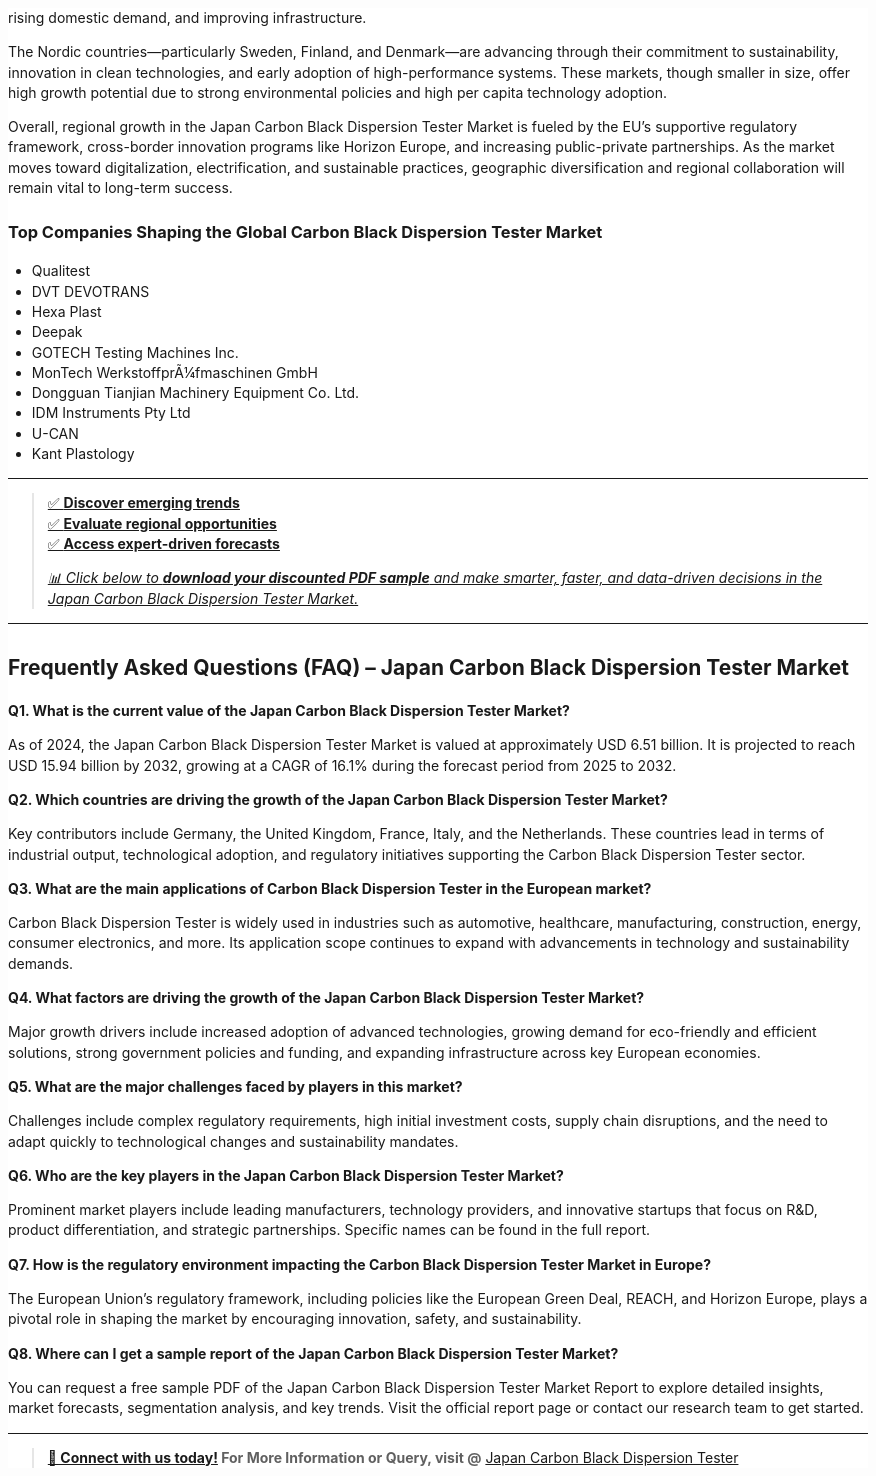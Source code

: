 rising domestic demand, and improving infrastructure.</p><p>The Nordic countries&mdash;particularly Sweden, Finland, and Denmark&mdash;are advancing through their commitment to sustainability, innovation in clean technologies, and early adoption of high-performance systems. These markets, though smaller in size, offer high growth potential due to strong environmental policies and high per capita technology adoption.</p><p>Overall, regional growth in the Japan Carbon Black Dispersion Tester Market is fueled by the EU&rsquo;s supportive regulatory framework, cross-border innovation programs like Horizon Europe, and increasing public-private partnerships. As the market moves toward digitalization, electrification, and sustainable practices, geographic diversification and regional collaboration will remain vital to long-term success.</p><p><h3>Top Companies Shaping the Global Carbon Black Dispersion Tester Market </h3><ul><li>Qualitest</li><li>DVT DEVOTRANS</li><li>Hexa Plast</li><li>Deepak</li><li>GOTECH Testing Machines Inc.</li><li>MonTech WerkstoffprÃ¼fmaschinen GmbH</li><li>Dongguan Tianjian Machinery Equipment Co. Ltd.</li><li>IDM Instruments Pty Ltd</li><li>U-CAN</li><li>Kant Plastology</li></ul></p><hr /><blockquote><p><a href="https://www.marketresearchintellect.com/ask-for-discount/?rid=1037925&amp;amp;utm_source=Github-JP&amp;amp;utm_medium=860">✅ <strong data-start="617" data-end="645">Discover emerging trends</strong></a><br data-start="645" data-end="648" /><a href="https://www.marketresearchintellect.com/ask-for-discount/?rid=1037925&amp;amp;utm_source=Github-JP&amp;amp;utm_medium=860"> ✅ <strong data-start="650" data-end="685">Evaluate regional opportunities</strong></a><br data-start="685" data-end="688" /><a href="https://www.marketresearchintellect.com/ask-for-discount/?rid=1037925&amp;amp;utm_source=Github-JP&amp;amp;utm_medium=860"> ✅ <strong data-start="690" data-end="724">Access expert-driven forecasts</strong></a></p><p class="" data-start="728" data-end="864"><em><a href="https://www.marketresearchintellect.com/ask-for-discount/?rid=1037925&amp;amp;utm_source=Github-JP&amp;amp;utm_medium=860">📊 Click below to <strong data-start="746" data-end="785">download your discounted PDF sample</strong> and make smarter, faster, and data-driven decisions in the Japan Carbon Black Dispersion Tester Market.</a></em></p></blockquote><hr /><h2>Frequently Asked Questions (FAQ) &ndash; Japan Carbon Black Dispersion Tester Market</h2><p><strong>Q1. What is the current value of the Japan Carbon Black Dispersion Tester Market?</strong></p><p>As of 2024, the Japan Carbon Black Dispersion Tester Market is valued at approximately USD 6.51 billion. It is projected to reach USD 15.94 billion by 2032, growing at a CAGR of 16.1% during the forecast period from 2025 to 2032.</p><p><strong>Q2. Which countries are driving the growth of the Japan Carbon Black Dispersion Tester Market?</strong></p><p>Key contributors include Germany, the United Kingdom, France, Italy, and the Netherlands. These countries lead in terms of industrial output, technological adoption, and regulatory initiatives supporting the Carbon Black Dispersion Tester sector.</p><p><strong>Q3. What are the main applications of Carbon Black Dispersion Tester in the European market?</strong></p><p>Carbon Black Dispersion Tester is widely used in industries such as automotive, healthcare, manufacturing, construction, energy, consumer electronics, and more. Its application scope continues to expand with advancements in technology and sustainability demands.</p><p><strong>Q4. What factors are driving the growth of the Japan Carbon Black Dispersion Tester Market?</strong></p><p>Major growth drivers include increased adoption of advanced technologies, growing demand for eco-friendly and efficient solutions, strong government policies and funding, and expanding infrastructure across key European economies.</p><p><strong>Q5. What are the major challenges faced by players in this market?</strong></p><p>Challenges include complex regulatory requirements, high initial investment costs, supply chain disruptions, and the need to adapt quickly to technological changes and sustainability mandates.</p><p><strong>Q6. Who are the key players in the Japan Carbon Black Dispersion Tester Market?</strong></p><p>Prominent market players include leading manufacturers, technology providers, and innovative startups that focus on R&amp;D, product differentiation, and strategic partnerships. Specific names can be found in the full report.</p><p><strong>Q7. How is the regulatory environment impacting the Carbon Black Dispersion Tester Market in Europe?</strong></p><p>The European Union&rsquo;s regulatory framework, including policies like the European Green Deal, REACH, and Horizon Europe, plays a pivotal role in shaping the market by encouraging innovation, safety, and sustainability.</p><p><strong>Q8. Where can I get a sample report of the Japan Carbon Black Dispersion Tester Market?</strong></p><p>You can request a free sample PDF of the Japan Carbon Black Dispersion Tester Market Report to explore detailed insights, market forecasts, segmentation analysis, and key trends. Visit the official report page or contact our research team to get started.</p><hr /><blockquote><p><span class="font-[700]"><strong><a href="https://www.marketresearchintellect.com/product/carbon-black-dispersion-tester-market/?utm_source=Linkedin&utm_medium=860">📩 Connect with us today!</a> For More Information or Query, visit&nbsp;@</strong>&nbsp;</span><span class="font-[700]"><a href="https://www.marketresearchintellect.com/product/carbon-black-dispersion-tester-market/?utm_source=Linkedin&utm_medium=860" target="_blank" data-tracking-control-name="article-ssr-frontend-pulse_little-text-block" data-tracking-will-navigate="" data-test-link="">Japan Carbon Black Dispersion Tester